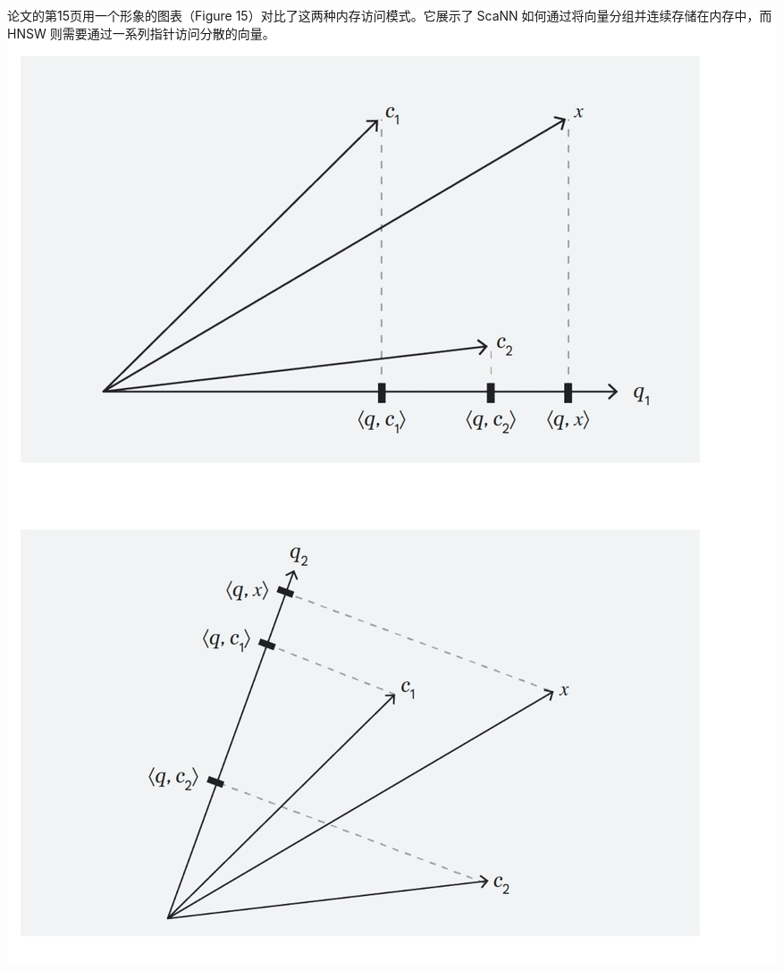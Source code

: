 论文的第15页用一个形象的图表（Figure 15）对比了这两种内存访问模式。它展示了 ScaNN 如何通过将向量分组并连续存储在内存中，而 HNSW 则需要通过一系列指针访问分散的向量。 ![pic](20250913_03_pic_002.jpg)  
